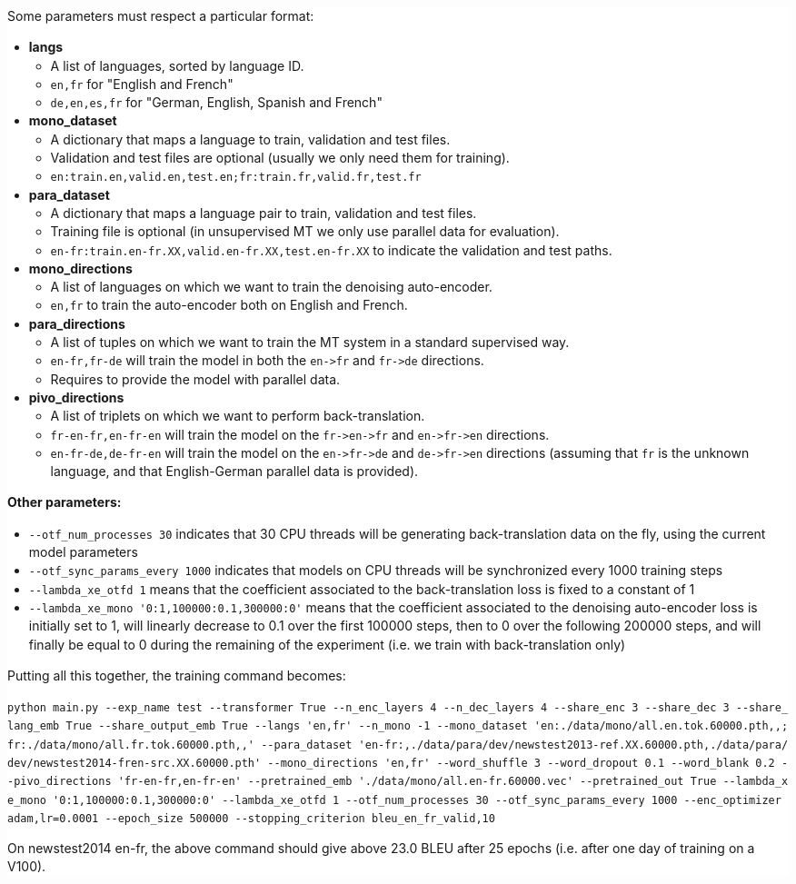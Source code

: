 Some parameters must respect a particular format:
- **langs**
    + A list of languages, sorted by language ID.
    + `en,fr` for "English and French"
    + `de,en,es,fr` for "German, English, Spanish and French"
- **mono_dataset**
    + A dictionary that maps a language to train, validation and test files.
    + Validation and test files are optional (usually we only need them for training).
    + `en:train.en,valid.en,test.en;fr:train.fr,valid.fr,test.fr`
- **para_dataset**
    + A dictionary that maps a language pair to train, validation and test files.
    + Training file is optional (in unsupervised MT we only use parallel data for evaluation).
    + `en-fr:train.en-fr.XX,valid.en-fr.XX,test.en-fr.XX` to indicate the validation and test paths.
- **mono_directions**
    + A list of languages on which we want to train the denoising auto-encoder.
    + `en,fr` to train the auto-encoder both on English and French.
- **para_directions**
    + A list of tuples on which we want to train the MT system in a standard supervised way.
    + `en-fr,fr-de` will train the model in both the `en->fr` and `fr->de` directions.
    + Requires to provide the model with parallel data.
- **pivo_directions**
    + A list of triplets on which we want to perform back-translation.
    + `fr-en-fr,en-fr-en` will train the model on the `fr->en->fr` and `en->fr->en` directions.
    + `en-fr-de,de-fr-en` will train the model on the `en->fr->de` and `de->fr->en` directions (assuming that `fr` is the unknown language, and that English-German parallel data is provided).

**Other parameters:**
- `--otf_num_processes 30` indicates that 30 CPU threads will be generating back-translation data on the fly, using the current model parameters
- `--otf_sync_params_every 1000` indicates that models on CPU threads will be synchronized every 1000 training steps
- `--lambda_xe_otfd 1` means that the coefficient associated to the back-translation loss is fixed to a constant of 1
- `--lambda_xe_mono '0:1,100000:0.1,300000:0'` means that the coefficient associated to the denoising auto-encoder loss is initially set to 1, will linearly decrease to 0.1 over the first 100000 steps, then to 0 over the following 200000 steps, and will finally be equal to 0 during the remaining of the experiment (i.e. we train with back-translation only)

Putting all this together, the training command becomes:
```
python main.py --exp_name test --transformer True --n_enc_layers 4 --n_dec_layers 4 --share_enc 3 --share_dec 3 --share_lang_emb True --share_output_emb True --langs 'en,fr' --n_mono -1 --mono_dataset 'en:./data/mono/all.en.tok.60000.pth,,;fr:./data/mono/all.fr.tok.60000.pth,,' --para_dataset 'en-fr:,./data/para/dev/newstest2013-ref.XX.60000.pth,./data/para/dev/newstest2014-fren-src.XX.60000.pth' --mono_directions 'en,fr' --word_shuffle 3 --word_dropout 0.1 --word_blank 0.2 --pivo_directions 'fr-en-fr,en-fr-en' --pretrained_emb './data/mono/all.en-fr.60000.vec' --pretrained_out True --lambda_xe_mono '0:1,100000:0.1,300000:0' --lambda_xe_otfd 1 --otf_num_processes 30 --otf_sync_params_every 1000 --enc_optimizer adam,lr=0.0001 --epoch_size 500000 --stopping_criterion bleu_en_fr_valid,10
```

On newstest2014 en-fr, the above command should give above 23.0 BLEU after 25 epochs (i.e. after one day of training on a V100).
